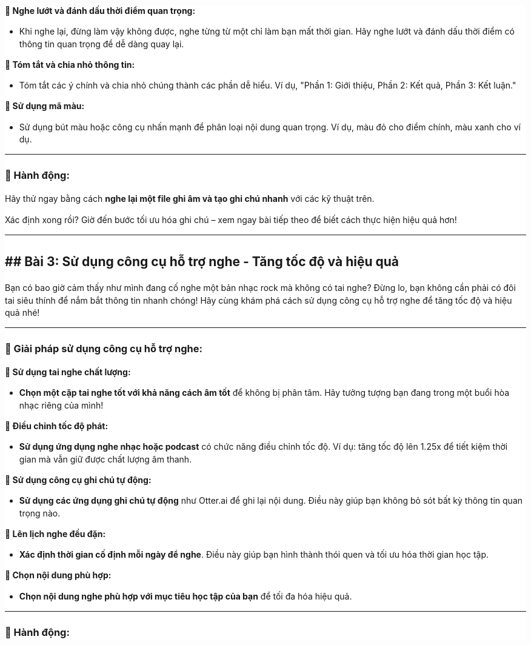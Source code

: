 **🔹 Nghe lướt và đánh dấu thời điểm quan trọng:**
- Khi nghe lại, đừng làm vậy không được, nghe từng từ một chỉ làm bạn mất thời gian. Hãy nghe lướt và đánh dấu thời điểm có thông tin quan trọng để dễ dàng quay lại.

**🔹 Tóm tắt và chia nhỏ thông tin:**
- Tóm tắt các ý chính và chia nhỏ chúng thành các phần dễ hiểu. Ví dụ, "Phần 1: Giới thiệu, Phần 2: Kết quả, Phần 3: Kết luận."

**🔹 Sử dụng mã màu:**
- Sử dụng bút màu hoặc công cụ nhấn mạnh để phân loại nội dung quan trọng. Ví dụ, màu đỏ cho điểm chính, màu xanh cho ví dụ.

---

### 🚀 Hành động:

Hãy thử ngay bằng cách **nghe lại một file ghi âm và tạo ghi chú nhanh** với các kỹ thuật trên.

Xác định xong rồi? Giờ đến bước tối ưu hóa ghi chú – xem ngay bài tiếp theo để biết cách thực hiện hiệu quả hơn!

---
## ## Bài 3: Sử dụng công cụ hỗ trợ nghe - Tăng tốc độ và hiệu quả

Bạn có bao giờ cảm thấy như mình đang cố nghe một bản nhạc rock mà không có tai nghe? Đừng lo, bạn không cần phải có đôi tai siêu thính để nắm bắt thông tin nhanh chóng! Hãy cùng khám phá cách sử dụng công cụ hỗ trợ nghe để tăng tốc độ và hiệu quả nhé!

---

### 📌 Giải pháp sử dụng công cụ hỗ trợ nghe:

**🔹 Sử dụng tai nghe chất lượng:**
- **Chọn một cặp tai nghe tốt với khả năng cách âm tốt** để không bị phân tâm. Hãy tưởng tượng bạn đang trong một buổi hòa nhạc riêng của mình!

**🔹 Điều chỉnh tốc độ phát:**
- **Sử dụng ứng dụng nghe nhạc hoặc podcast** có chức năng điều chỉnh tốc độ. Ví dụ: tăng tốc độ lên 1.25x để tiết kiệm thời gian mà vẫn giữ được chất lượng âm thanh.

**🔹 Sử dụng công cụ ghi chú tự động:**
- **Sử dụng các ứng dụng ghi chú tự động** như Otter.ai để ghi lại nội dung. Điều này giúp bạn không bỏ sót bất kỳ thông tin quan trọng nào.

**🔹 Lên lịch nghe đều đặn:**
- **Xác định thời gian cố định mỗi ngày để nghe**. Điều này giúp bạn hình thành thói quen và tối ưu hóa thời gian học tập.

**🔹 Chọn nội dung phù hợp:**
- **Chọn nội dung nghe phù hợp với mục tiêu học tập của bạn** để tối đa hóa hiệu quả.

---

### 🚀 Hành động:
